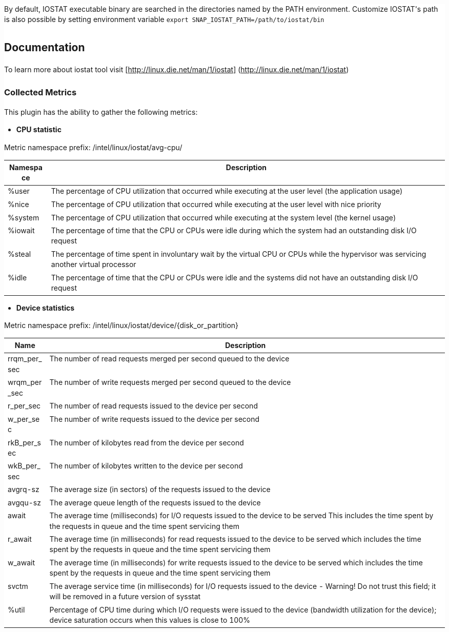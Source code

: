 By default, IOSTAT executable binary are searched in the directories named by the PATH environment. 
Customize IOSTAT's path is also possible by setting environment variable `export SNAP_IOSTAT_PATH=/path/to/iostat/bin`

## Documentation

To learn more about iostat tool visit [http://linux.die.net/man/1/iostat] (http://linux.die.net/man/1/iostat)

### Collected Metrics
This plugin has the ability to gather the following metrics:

* **CPU statistic**

Metric namespace prefix: /intel/linux/iostat/avg-cpu/

Namespace | Description 
------------ | -------------
%user | The percentage of CPU utilization that occurred while executing at the user level (the application usage)
%nice | The percentage of CPU utilization that occurred while executing at the user level with nice priority
%system | The percentage of CPU utilization that occurred while executing at the system level (the kernel usage)
%iowait | The percentage of time that the CPU or CPUs were idle during which the system had an outstanding disk I/O request
%steal | The percentage of time spent in involuntary wait by the virtual CPU or CPUs while the hypervisor was servicing another virtual processor
%idle | The percentage of time that the CPU or CPUs were idle and the systems did not have an outstanding disk I/O request



* **Device statistics**

Metric namespace prefix: /intel/linux/iostat/device/{disk_or_partition}

Name | Description 
------------ | -------------
rrqm_per_sec | The number of read requests merged per second queued to the device
wrqm_per_sec |The number of write requests merged per second queued to the device
r_per_sec | The number of read requests issued to the device per second
w_per_sec | The number of write requests issued to the device per second
rkB_per_sec | The number of kilobytes read from the device per second
wkB_per_sec | The number of kilobytes written to the device per second
avgrq-sz | The average size (in sectors) of the requests issued to the device
avgqu-sz | The average queue length of the requests issued to the device
await | The average time (milliseconds) for I/O requests issued to the device to be served This includes the time spent by the requests in queue and the time spent servicing them
r_await | The average time (in milliseconds) for read requests issued to the device to be served which includes the time spent by the requests in queue and the time spent servicing them
w_await | The average time (in milliseconds) for write requests issued to the device to be served which includes the time spent by the requests in queue and the time spent servicing them
svctm | The average service time (in milliseconds) for I/O requests issued to the device - Warning! Do not trust this field; it will be removed in a future version of sysstat
%util | Percentage of CPU time during which I/O requests were issued to the device (bandwidth utilization for the device); device saturation occurs when this values is close to 100%
